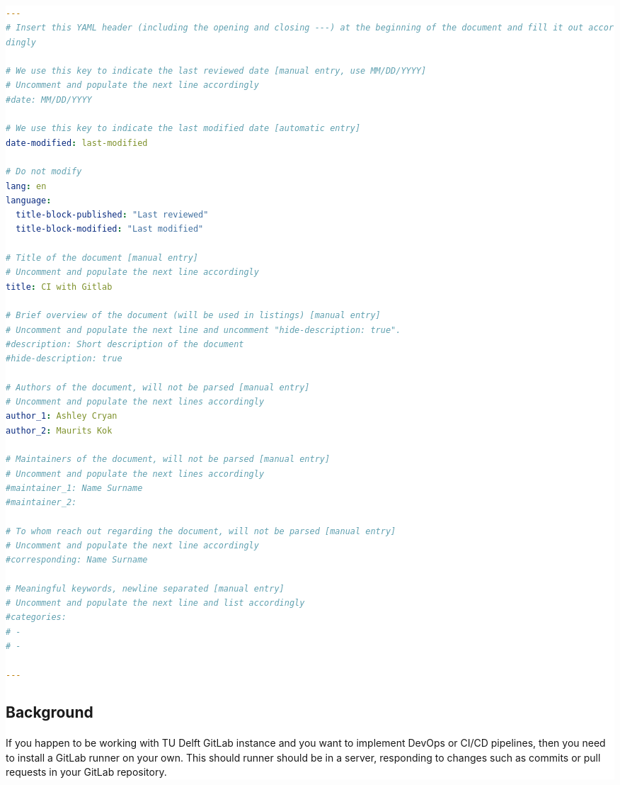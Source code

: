 ```yaml
---
# Insert this YAML header (including the opening and closing ---) at the beginning of the document and fill it out accordingly

# We use this key to indicate the last reviewed date [manual entry, use MM/DD/YYYY]
# Uncomment and populate the next line accordingly
#date: MM/DD/YYYY

# We use this key to indicate the last modified date [automatic entry]
date-modified: last-modified

# Do not modify
lang: en
language: 
  title-block-published: "Last reviewed"
  title-block-modified: "Last modified"

# Title of the document [manual entry]
# Uncomment and populate the next line accordingly
title: CI with Gitlab

# Brief overview of the document (will be used in listings) [manual entry]
# Uncomment and populate the next line and uncomment "hide-description: true".
#description: Short description of the document
#hide-description: true

# Authors of the document, will not be parsed [manual entry]
# Uncomment and populate the next lines accordingly
author_1: Ashley Cryan
author_2: Maurits Kok

# Maintainers of the document, will not be parsed [manual entry]
# Uncomment and populate the next lines accordingly
#maintainer_1: Name Surname
#maintainer_2:

# To whom reach out regarding the document, will not be parsed [manual entry]
# Uncomment and populate the next line accordingly
#corresponding: Name Surname

# Meaningful keywords, newline separated [manual entry]
# Uncomment and populate the next line and list accordingly
#categories: 
# - 
# - 

---
```


## Background
If you happen to be working with TU Delft GitLab instance and you want to implement DevOps or CI/CD pipelines, then you need to install a GitLab runner on your own. This should runner should be in a server, responding to changes such as commits or pull requests in your GitLab repository.


[xxxxxxx]: example-runner
